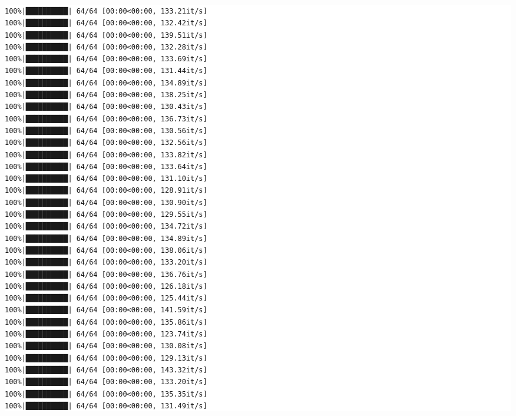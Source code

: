     100%|██████████| 64/64 [00:00<00:00, 133.21it/s]
    100%|██████████| 64/64 [00:00<00:00, 132.42it/s]
    100%|██████████| 64/64 [00:00<00:00, 139.51it/s]
    100%|██████████| 64/64 [00:00<00:00, 132.28it/s]
    100%|██████████| 64/64 [00:00<00:00, 133.69it/s]
    100%|██████████| 64/64 [00:00<00:00, 131.44it/s]
    100%|██████████| 64/64 [00:00<00:00, 134.89it/s]
    100%|██████████| 64/64 [00:00<00:00, 138.25it/s]
    100%|██████████| 64/64 [00:00<00:00, 130.43it/s]
    100%|██████████| 64/64 [00:00<00:00, 136.73it/s]
    100%|██████████| 64/64 [00:00<00:00, 130.56it/s]
    100%|██████████| 64/64 [00:00<00:00, 132.56it/s]
    100%|██████████| 64/64 [00:00<00:00, 133.82it/s]
    100%|██████████| 64/64 [00:00<00:00, 133.64it/s]
    100%|██████████| 64/64 [00:00<00:00, 131.10it/s]
    100%|██████████| 64/64 [00:00<00:00, 128.91it/s]
    100%|██████████| 64/64 [00:00<00:00, 130.90it/s]
    100%|██████████| 64/64 [00:00<00:00, 129.55it/s]
    100%|██████████| 64/64 [00:00<00:00, 134.72it/s]
    100%|██████████| 64/64 [00:00<00:00, 134.89it/s]
    100%|██████████| 64/64 [00:00<00:00, 138.06it/s]
    100%|██████████| 64/64 [00:00<00:00, 133.20it/s]
    100%|██████████| 64/64 [00:00<00:00, 136.76it/s]
    100%|██████████| 64/64 [00:00<00:00, 126.18it/s]
    100%|██████████| 64/64 [00:00<00:00, 125.44it/s]
    100%|██████████| 64/64 [00:00<00:00, 141.59it/s]
    100%|██████████| 64/64 [00:00<00:00, 135.86it/s]
    100%|██████████| 64/64 [00:00<00:00, 123.74it/s]
    100%|██████████| 64/64 [00:00<00:00, 130.08it/s]
    100%|██████████| 64/64 [00:00<00:00, 129.13it/s]
    100%|██████████| 64/64 [00:00<00:00, 143.32it/s]
    100%|██████████| 64/64 [00:00<00:00, 133.20it/s]
    100%|██████████| 64/64 [00:00<00:00, 135.35it/s]
    100%|██████████| 64/64 [00:00<00:00, 131.49it/s]
